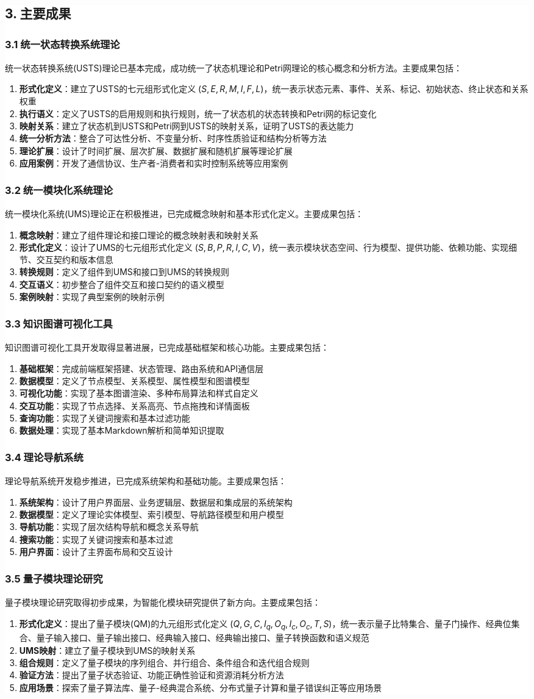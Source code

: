 
## 3. 主要成果

### 3.1 统一状态转换系统理论

统一状态转换系统(USTS)理论已基本完成，成功统一了状态机理论和Petri网理论的核心概念和分析方法。主要成果包括：

1. **形式化定义**：建立了USTS的七元组形式化定义 $(S, E, R, M, I, F, L)$，统一表示状态元素、事件、关系、标记、初始状态、终止状态和关系权重
2. **执行语义**：定义了USTS的启用规则和执行规则，统一了状态机的状态转换和Petri网的标记变化
3. **映射关系**：建立了状态机到USTS和Petri网到USTS的映射关系，证明了USTS的表达能力
4. **统一分析方法**：整合了可达性分析、不变量分析、时序性质验证和结构分析等方法
5. **理论扩展**：设计了时间扩展、层次扩展、数据扩展和随机扩展等理论扩展
6. **应用案例**：开发了通信协议、生产者-消费者和实时控制系统等应用案例

### 3.2 统一模块化系统理论

统一模块化系统(UMS)理论正在积极推进，已完成概念映射和基本形式化定义。主要成果包括：

1. **概念映射**：建立了组件理论和接口理论的概念映射表和映射关系
2. **形式化定义**：设计了UMS的七元组形式化定义 $(S, B, P, R, I, C, V)$，统一表示模块状态空间、行为模型、提供功能、依赖功能、实现细节、交互契约和版本信息
3. **转换规则**：定义了组件到UMS和接口到UMS的转换规则
4. **交互语义**：初步整合了组件交互和接口契约的语义模型
5. **案例映射**：实现了典型案例的映射示例

### 3.3 知识图谱可视化工具

知识图谱可视化工具开发取得显著进展，已完成基础框架和核心功能。主要成果包括：

1. **基础框架**：完成前端框架搭建、状态管理、路由系统和API通信层
2. **数据模型**：定义了节点模型、关系模型、属性模型和图谱模型
3. **可视化功能**：实现了基本图谱渲染、多种布局算法和样式自定义
4. **交互功能**：实现了节点选择、关系高亮、节点拖拽和详情面板
5. **查询功能**：实现了关键词搜索和基本过滤功能
6. **数据处理**：实现了基本Markdown解析和简单知识提取

### 3.4 理论导航系统

理论导航系统开发稳步推进，已完成系统架构和基础功能。主要成果包括：

1. **系统架构**：设计了用户界面层、业务逻辑层、数据层和集成层的系统架构
2. **数据模型**：定义了理论实体模型、索引模型、导航路径模型和用户模型
3. **导航功能**：实现了层次结构导航和概念关系导航
4. **搜索功能**：实现了关键词搜索和基本过滤
5. **用户界面**：设计了主界面布局和交互设计

### 3.5 量子模块理论研究

量子模块理论研究取得初步成果，为智能化模块研究提供了新方向。主要成果包括：

1. **形式化定义**：提出了量子模块(QM)的九元组形式化定义 $(Q, G, C, I_q, O_q, I_c, O_c, T, S)$，统一表示量子比特集合、量子门操作、经典位集合、量子输入接口、量子输出接口、经典输入接口、经典输出接口、量子转换函数和语义规范
2. **UMS映射**：建立了量子模块到UMS的映射关系
3. **组合规则**：定义了量子模块的序列组合、并行组合、条件组合和迭代组合规则
4. **验证方法**：提出了量子状态验证、功能正确性验证和资源消耗分析方法
5. **应用场景**：探索了量子算法库、量子-经典混合系统、分布式量子计算和量子错误纠正等应用场景
